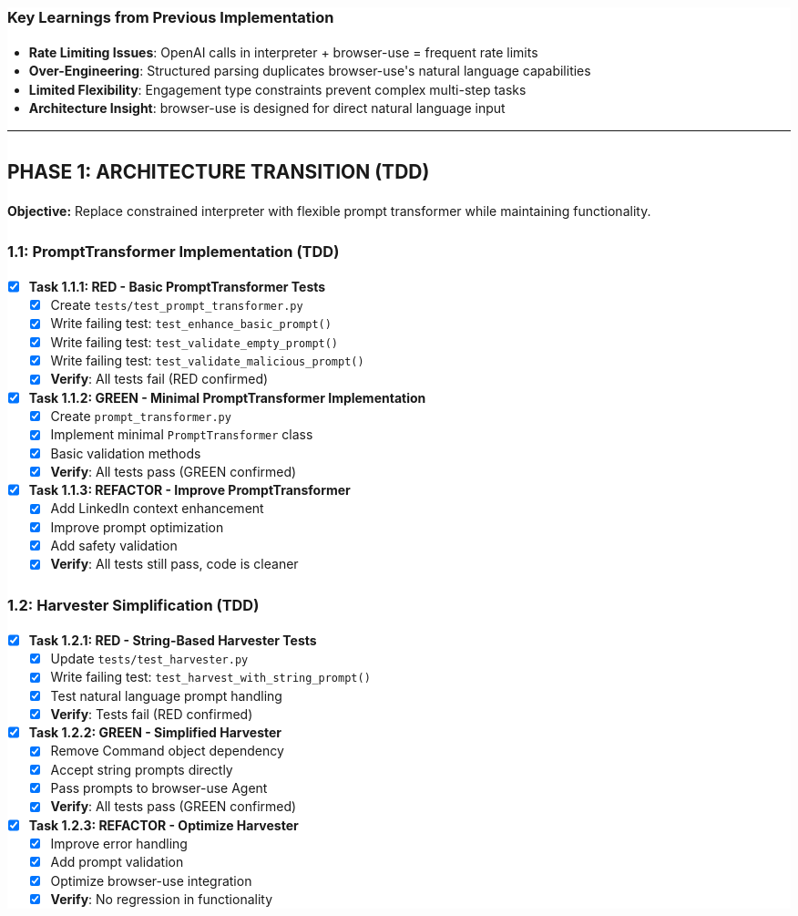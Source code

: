 ### **Key Learnings from Previous Implementation**
- **Rate Limiting Issues**: OpenAI calls in interpreter + browser-use = frequent rate limits
- **Over-Engineering**: Structured parsing duplicates browser-use's natural language capabilities
- **Limited Flexibility**: Engagement type constraints prevent complex multi-step tasks
- **Architecture Insight**: browser-use is designed for direct natural language input

---

## **PHASE 1: ARCHITECTURE TRANSITION (TDD)**

**Objective:** Replace constrained interpreter with flexible prompt transformer while maintaining functionality.

### **1.1: PromptTransformer Implementation (TDD)** 

- [x] **Task 1.1.1: RED - Basic PromptTransformer Tests**
  - [x] Create `tests/test_prompt_transformer.py`
  - [x] Write failing test: `test_enhance_basic_prompt()`
  - [x] Write failing test: `test_validate_empty_prompt()`
  - [x] Write failing test: `test_validate_malicious_prompt()`
  - [x] **Verify**: All tests fail (RED confirmed)

- [x] **Task 1.1.2: GREEN - Minimal PromptTransformer Implementation**
  - [x] Create `prompt_transformer.py`
  - [x] Implement minimal `PromptTransformer` class
  - [x] Basic validation methods
  - [x] **Verify**: All tests pass (GREEN confirmed)

- [x] **Task 1.1.3: REFACTOR - Improve PromptTransformer**
  - [x] Add LinkedIn context enhancement
  - [x] Improve prompt optimization
  - [x] Add safety validation
  - [x] **Verify**: All tests still pass, code is cleaner

### **1.2: Harvester Simplification (TDD)** 

- [x] **Task 1.2.1: RED - String-Based Harvester Tests**
  - [x] Update `tests/test_harvester.py`
  - [x] Write failing test: `test_harvest_with_string_prompt()`
  - [x] Test natural language prompt handling
  - [x] **Verify**: Tests fail (RED confirmed)

- [x] **Task 1.2.2: GREEN - Simplified Harvester**
  - [x] Remove Command object dependency
  - [x] Accept string prompts directly
  - [x] Pass prompts to browser-use Agent
  - [x] **Verify**: All tests pass (GREEN confirmed)

- [x] **Task 1.2.3: REFACTOR - Optimize Harvester**
  - [x] Improve error handling
  - [x] Add prompt validation
  - [x] Optimize browser-use integration
  - [x] **Verify**: No regression in functionality
